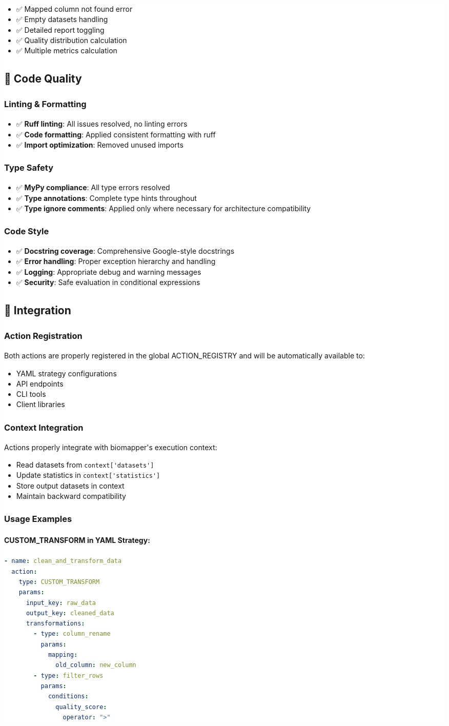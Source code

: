 - ✅ Mapped column not found error
- ✅ Empty datasets handling
- ✅ Detailed report toggling
- ✅ Quality distribution calculation
- ✅ Multiple metrics calculation

## 🔧 Code Quality

### Linting & Formatting
- ✅ **Ruff linting**: All issues resolved, no linting errors
- ✅ **Code formatting**: Applied consistent formatting with ruff
- ✅ **Import optimization**: Removed unused imports

### Type Safety
- ✅ **MyPy compliance**: All type errors resolved
- ✅ **Type annotations**: Complete type hints throughout
- ✅ **Type ignore comments**: Applied only where necessary for architecture compatibility

### Code Style
- ✅ **Docstring coverage**: Comprehensive Google-style docstrings
- ✅ **Error handling**: Proper exception hierarchy and handling
- ✅ **Logging**: Appropriate debug and warning messages
- ✅ **Security**: Safe evaluation in conditional expressions

## 🚀 Integration

### Action Registration
Both actions are properly registered in the global ACTION_REGISTRY and will be automatically available to:
- YAML strategy configurations
- API endpoints
- CLI tools
- Client libraries

### Context Integration
Actions properly integrate with biomapper's execution context:
- Read datasets from `context['datasets']`
- Update statistics in `context['statistics']`
- Store output datasets in context
- Maintain backward compatibility

### Usage Examples

#### CUSTOM_TRANSFORM in YAML Strategy:
```yaml
- name: clean_and_transform_data
  action:
    type: CUSTOM_TRANSFORM
    params:
      input_key: raw_data
      output_key: cleaned_data
      transformations:
        - type: column_rename
          params:
            mapping:
              old_column: new_column
        - type: filter_rows
          params:
            conditions:
              quality_score:
                operator: ">"
```